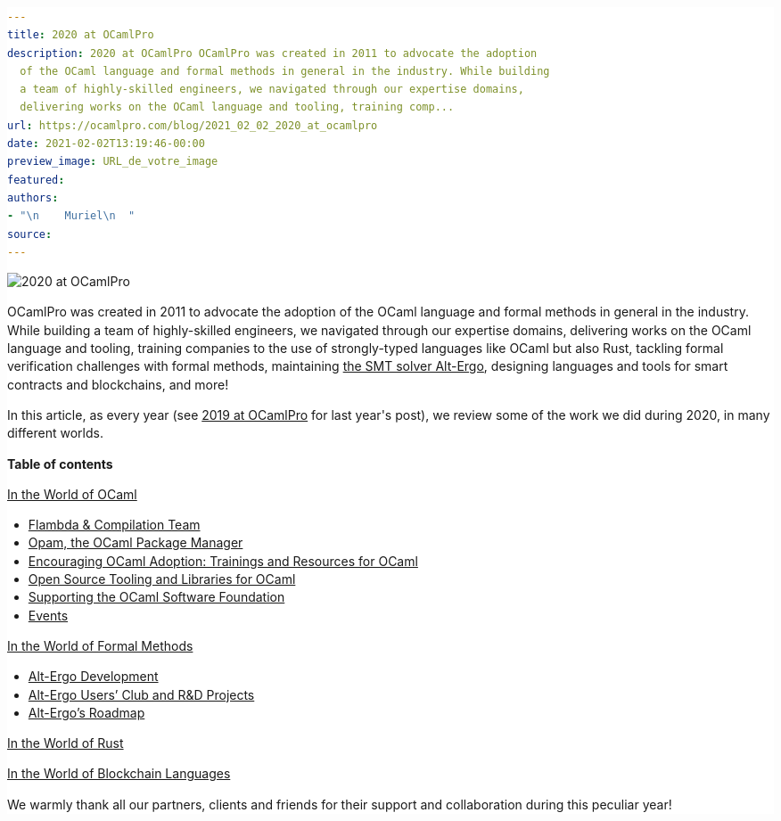 ```yaml
---
title: 2020 at OCamlPro
description: 2020 at OCamlPro OCamlPro was created in 2011 to advocate the adoption
  of the OCaml language and formal methods in general in the industry. While building
  a team of highly-skilled engineers, we navigated through our expertise domains,
  delivering works on the OCaml language and tooling, training comp...
url: https://ocamlpro.com/blog/2021_02_02_2020_at_ocamlpro
date: 2021-02-02T13:19:46-00:00
preview_image: URL_de_votre_image
featured:
authors:
- "\n    Muriel\n  "
source:
---
```


<p><img src="https://ocamlpro.com/blog/assets/img/logo_2020_at_ocamlpro.png" alt="2020 at OCamlPro"/></p>
<p>OCamlPro was created in 2011 to advocate the adoption of the OCaml language and formal methods in general in the industry. While building a team of highly-skilled engineers, we navigated through our expertise domains, delivering works on the OCaml language and tooling, training companies to the use of strongly-typed languages like OCaml but also Rust, tackling formal verification challenges with formal methods, maintaining <a href="https://alt-ergo.ocamlpro.com">the SMT solver Alt-Ergo</a>, designing languages and tools for smart contracts and blockchains, and more!</p>
<p>In this article, as every year (see <a href="https://ocamlpro.com/blog/2020_02_04_2019_at_ocamlpro">2019 at OCamlPro</a> for last year's post), we review some of the work we did during 2020, in many different worlds.</p>
<p></p><div>
<strong>Table of contents</strong>
<p> <a href="https://ocamlpro.com/blog/feed#ocaml">In the World of OCaml</a></p>
<ul>
<li><a href="https://ocamlpro.com/blog/feed#flambda">Flambda &amp; Compilation Team</a>
</li>
<li><a href="https://ocamlpro.com/blog/feed#opam">Opam, the OCaml Package Manager</a>
</li>
<li><a href="https://ocamlpro.com/blog/feed#community">Encouraging OCaml Adoption: Trainings and Resources for OCaml</a>
</li>
<li><a href="https://ocamlpro.com/blog/feed#tooling">Open Source Tooling and Libraries for OCaml</a>
</li>
<li><a href="https://ocamlpro.com/blog/feed#foundation">Supporting the OCaml Software Foundation</a>
</li>
<li><a href="https://ocamlpro.com/blog/feed#events">Events</a>
</li>
</ul>
<p><a href="https://ocamlpro.com/blog/feed#formal-methods">In the World of Formal Methods</a></p>
<ul>
<li><a href="https://ocamlpro.com/blog/feed#alt-ergo">Alt-Ergo Development</a>
</li>
<li><a href="https://ocamlpro.com/blog/feed#club">Alt-Ergo Users&rsquo; Club and R&amp;D Projects</a>
</li>
<li><a href="https://ocamlpro.com/blog/feed#roadmap">Alt-Ergo&rsquo;s Roadmap</a>
</li>
</ul>
<p><a href="https://ocamlpro.com/blog/feed#rust">In the World of Rust</a></p>
<p><a href="https://ocamlpro.com/blog/feed#blockchains">In the World of Blockchain Languages</a>
</p></div>
<p>We warmly thank all our partners, clients and friends for their support and collaboration during this peculiar year!</p>